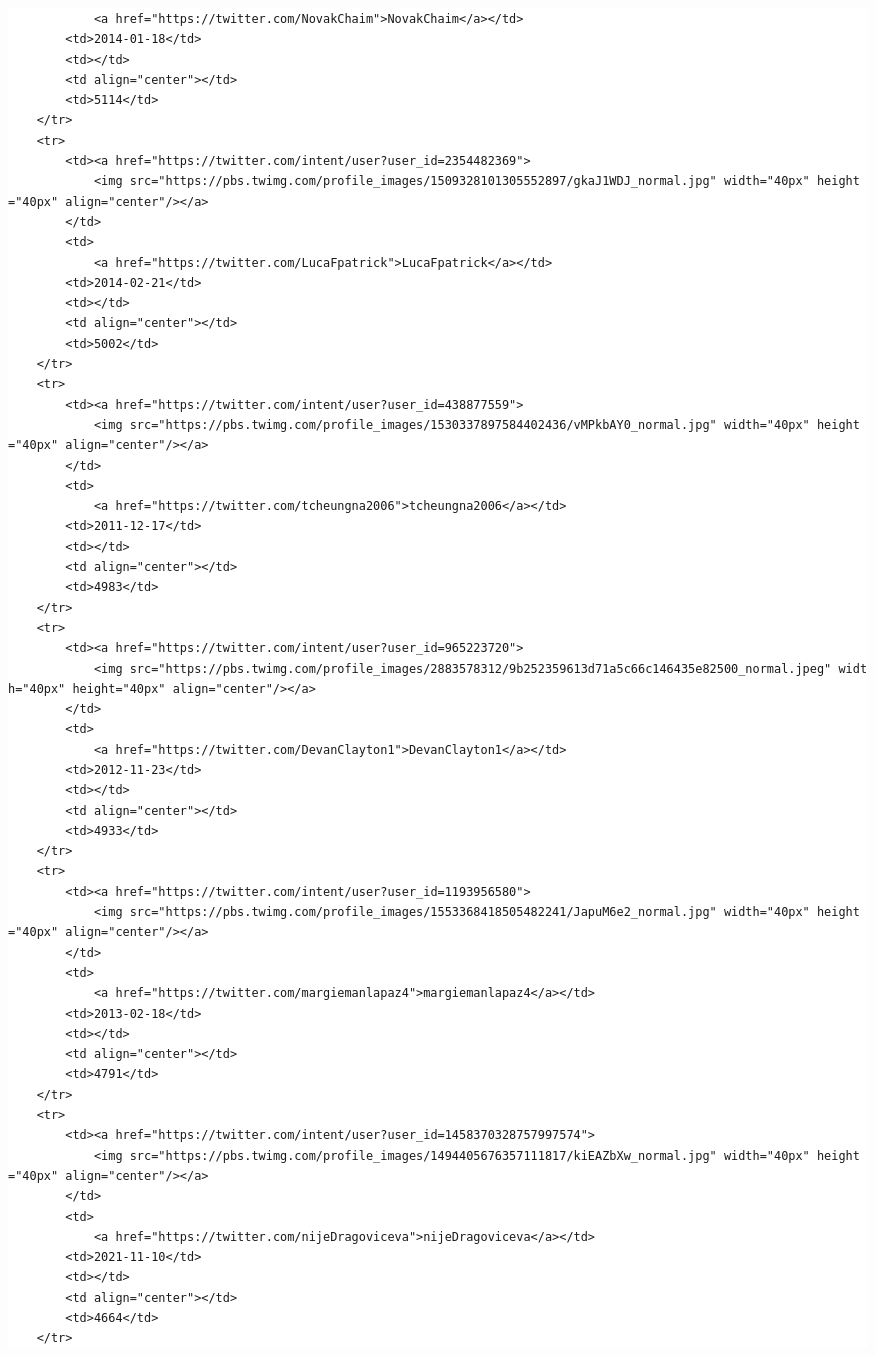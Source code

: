                 <a href="https://twitter.com/NovakChaim">NovakChaim</a></td>
            <td>2014-01-18</td>
            <td></td>
            <td align="center"></td>
            <td>5114</td>
        </tr>
        <tr>
            <td><a href="https://twitter.com/intent/user?user_id=2354482369">
                <img src="https://pbs.twimg.com/profile_images/1509328101305552897/gkaJ1WDJ_normal.jpg" width="40px" height="40px" align="center"/></a>
            </td>
            <td>
                <a href="https://twitter.com/LucaFpatrick">LucaFpatrick</a></td>
            <td>2014-02-21</td>
            <td></td>
            <td align="center"></td>
            <td>5002</td>
        </tr>
        <tr>
            <td><a href="https://twitter.com/intent/user?user_id=438877559">
                <img src="https://pbs.twimg.com/profile_images/1530337897584402436/vMPkbAY0_normal.jpg" width="40px" height="40px" align="center"/></a>
            </td>
            <td>
                <a href="https://twitter.com/tcheungna2006">tcheungna2006</a></td>
            <td>2011-12-17</td>
            <td></td>
            <td align="center"></td>
            <td>4983</td>
        </tr>
        <tr>
            <td><a href="https://twitter.com/intent/user?user_id=965223720">
                <img src="https://pbs.twimg.com/profile_images/2883578312/9b252359613d71a5c66c146435e82500_normal.jpeg" width="40px" height="40px" align="center"/></a>
            </td>
            <td>
                <a href="https://twitter.com/DevanClayton1">DevanClayton1</a></td>
            <td>2012-11-23</td>
            <td></td>
            <td align="center"></td>
            <td>4933</td>
        </tr>
        <tr>
            <td><a href="https://twitter.com/intent/user?user_id=1193956580">
                <img src="https://pbs.twimg.com/profile_images/1553368418505482241/JapuM6e2_normal.jpg" width="40px" height="40px" align="center"/></a>
            </td>
            <td>
                <a href="https://twitter.com/margiemanlapaz4">margiemanlapaz4</a></td>
            <td>2013-02-18</td>
            <td></td>
            <td align="center"></td>
            <td>4791</td>
        </tr>
        <tr>
            <td><a href="https://twitter.com/intent/user?user_id=1458370328757997574">
                <img src="https://pbs.twimg.com/profile_images/1494405676357111817/kiEAZbXw_normal.jpg" width="40px" height="40px" align="center"/></a>
            </td>
            <td>
                <a href="https://twitter.com/nijeDragoviceva">nijeDragoviceva</a></td>
            <td>2021-11-10</td>
            <td></td>
            <td align="center"></td>
            <td>4664</td>
        </tr>